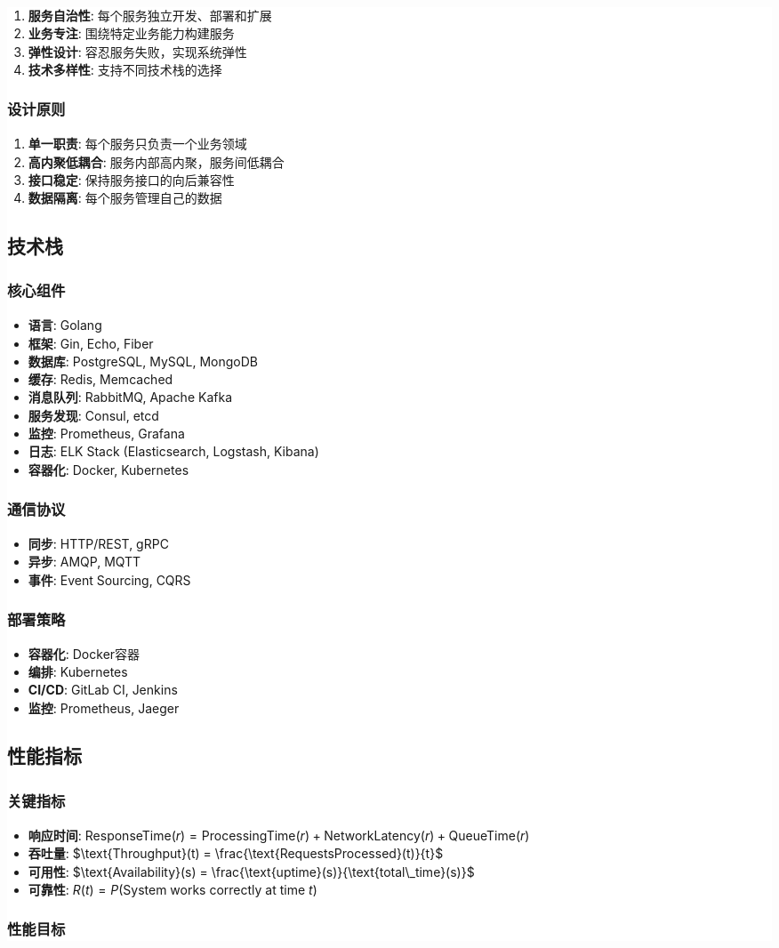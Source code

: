 1. **服务自治性**: 每个服务独立开发、部署和扩展
2. **业务专注**: 围绕特定业务能力构建服务
3. **弹性设计**: 容忍服务失败，实现系统弹性
4. **技术多样性**: 支持不同技术栈的选择

### 设计原则

1. **单一职责**: 每个服务只负责一个业务领域
2. **高内聚低耦合**: 服务内部高内聚，服务间低耦合
3. **接口稳定**: 保持服务接口的向后兼容性
4. **数据隔离**: 每个服务管理自己的数据

## 技术栈

### 核心组件

- **语言**: Golang
- **框架**: Gin, Echo, Fiber
- **数据库**: PostgreSQL, MySQL, MongoDB
- **缓存**: Redis, Memcached
- **消息队列**: RabbitMQ, Apache Kafka
- **服务发现**: Consul, etcd
- **监控**: Prometheus, Grafana
- **日志**: ELK Stack (Elasticsearch, Logstash, Kibana)
- **容器化**: Docker, Kubernetes

### 通信协议

- **同步**: HTTP/REST, gRPC
- **异步**: AMQP, MQTT
- **事件**: Event Sourcing, CQRS

### 部署策略

- **容器化**: Docker容器
- **编排**: Kubernetes
- **CI/CD**: GitLab CI, Jenkins
- **监控**: Prometheus, Jaeger

## 性能指标

### 关键指标

- **响应时间**: $\text{ResponseTime}(r) = \text{ProcessingTime}(r) + \text{NetworkLatency}(r) + \text{QueueTime}(r)$
- **吞吐量**: $\text{Throughput}(t) = \frac{\text{RequestsProcessed}(t)}{t}$
- **可用性**: $\text{Availability}(s) = \frac{\text{uptime}(s)}{\text{total\_time}(s)}$
- **可靠性**: $R(t) = P(\text{System works correctly at time } t)$

### 性能目标

